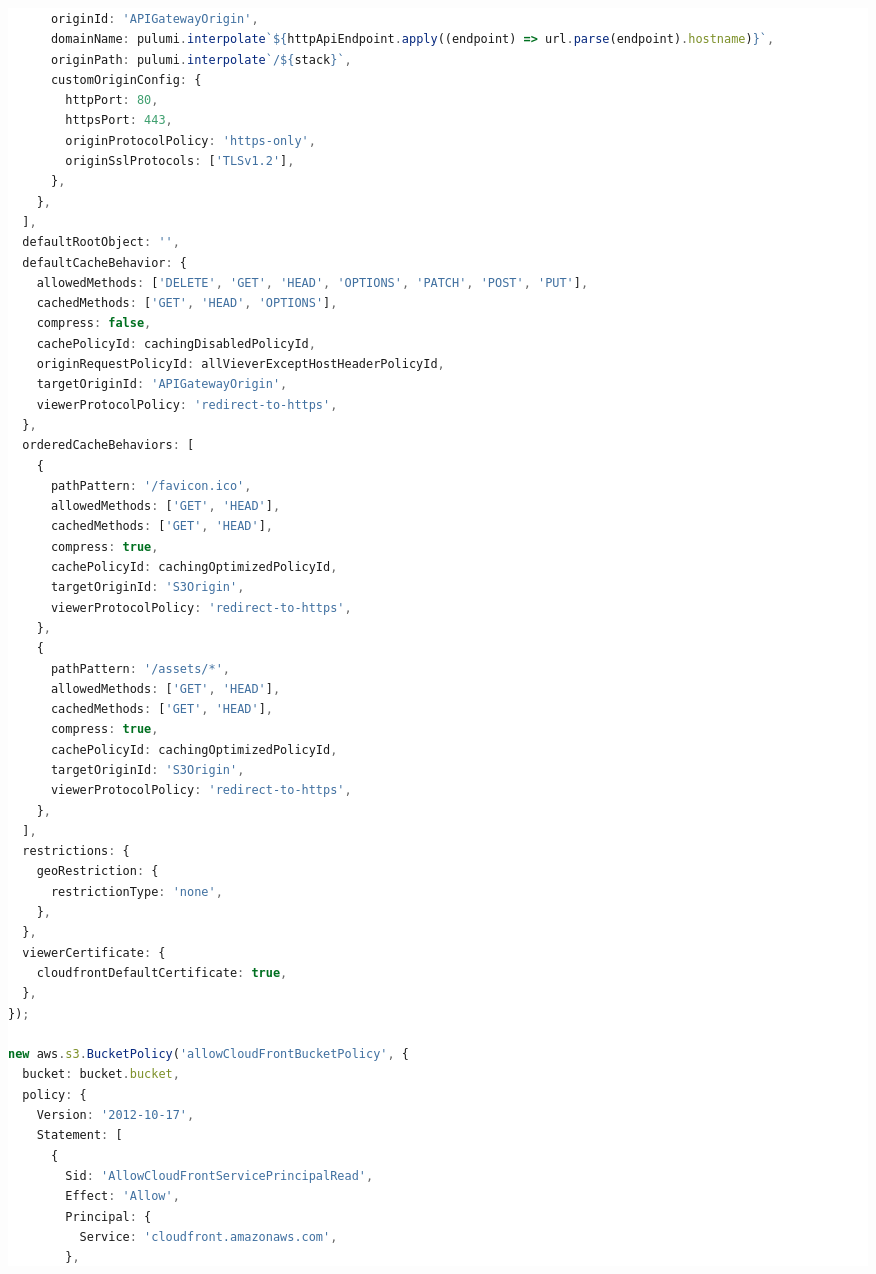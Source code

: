 ```typescript
      originId: 'APIGatewayOrigin',
      domainName: pulumi.interpolate`${httpApiEndpoint.apply((endpoint) => url.parse(endpoint).hostname)}`,
      originPath: pulumi.interpolate`/${stack}`,
      customOriginConfig: {
        httpPort: 80,
        httpsPort: 443,
        originProtocolPolicy: 'https-only',
        originSslProtocols: ['TLSv1.2'],
      },
    },
  ],
  defaultRootObject: '',
  defaultCacheBehavior: {
    allowedMethods: ['DELETE', 'GET', 'HEAD', 'OPTIONS', 'PATCH', 'POST', 'PUT'],
    cachedMethods: ['GET', 'HEAD', 'OPTIONS'],
    compress: false,
    cachePolicyId: cachingDisabledPolicyId,
    originRequestPolicyId: allVieverExceptHostHeaderPolicyId,
    targetOriginId: 'APIGatewayOrigin',
    viewerProtocolPolicy: 'redirect-to-https',
  },
  orderedCacheBehaviors: [
    {
      pathPattern: '/favicon.ico',
      allowedMethods: ['GET', 'HEAD'],
      cachedMethods: ['GET', 'HEAD'],
      compress: true,
      cachePolicyId: cachingOptimizedPolicyId,
      targetOriginId: 'S3Origin',
      viewerProtocolPolicy: 'redirect-to-https',
    },
    {
      pathPattern: '/assets/*',
      allowedMethods: ['GET', 'HEAD'],
      cachedMethods: ['GET', 'HEAD'],
      compress: true,
      cachePolicyId: cachingOptimizedPolicyId,
      targetOriginId: 'S3Origin',
      viewerProtocolPolicy: 'redirect-to-https',
    },
  ],
  restrictions: {
    geoRestriction: {
      restrictionType: 'none',
    },
  },
  viewerCertificate: {
    cloudfrontDefaultCertificate: true,
  },
});

new aws.s3.BucketPolicy('allowCloudFrontBucketPolicy', {
  bucket: bucket.bucket,
  policy: {
    Version: '2012-10-17',
    Statement: [
      {
        Sid: 'AllowCloudFrontServicePrincipalRead',
        Effect: 'Allow',
        Principal: {
          Service: 'cloudfront.amazonaws.com',
        },
```